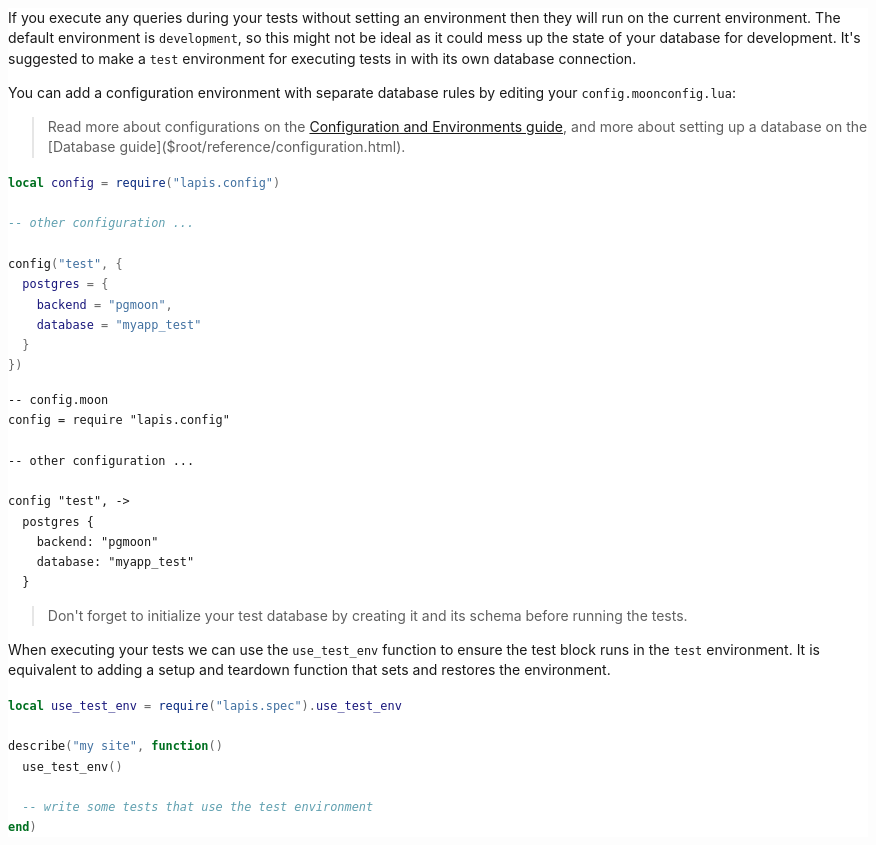 If you execute any queries during your tests without setting an environment
then they will run on the current environment. The default environment is
`development`, so this might not be ideal as it could mess up the state of your
database for development. It's suggested to make a `test` environment for
executing tests in with its own database connection.

You can add a configuration environment with separate database rules by editing
your <span class="for_moon">`config.moon`</span><span
class="for_lua">`config.lua`</span>:

> Read more about configurations on the [Configuration and
> Environments guide]($root/reference/configuration.html), and more about
> setting up a database on the [Database guide]($root/reference/configuration.html).

```lua
local config = require("lapis.config")

-- other configuration ...

config("test", {
  postgres = {
    backend = "pgmoon",
    database = "myapp_test"
  }
})

```

```moon
-- config.moon
config = require "lapis.config"

-- other configuration ...

config "test", ->
  postgres {
    backend: "pgmoon"
    database: "myapp_test"
  }
```

> Don't forget to initialize your test database by creating it and its schema
> before running the tests.

When executing your tests we can use the `use_test_env` function to ensure the
test block runs in the `test` environment. It is equivalent to adding a setup
and teardown function that sets and restores the environment.


```lua
local use_test_env = require("lapis.spec").use_test_env

describe("my site", function()
  use_test_env()

  -- write some tests that use the test environment
end)
```
